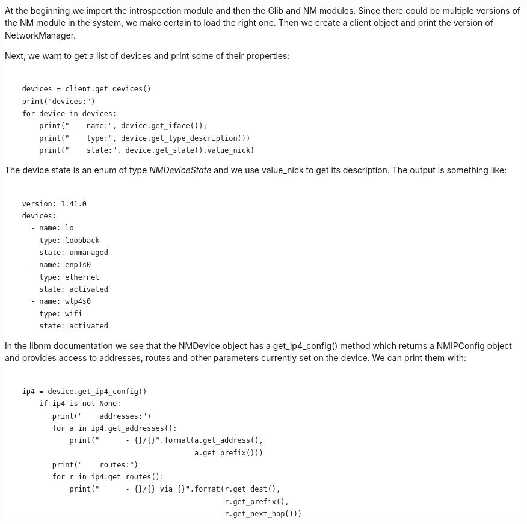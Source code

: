 At the beginning we import the introspection module and then the Glib and NM modules. Since there could be multiple versions of the NM module in the system, we make certain to load the right one. Then we create a client object and print the version of NetworkManager.

Next, we want to get a list of devices and print some of their properties:

```

    devices = client.get_devices()
    print("devices:")
    for device in devices:
        print("  - name:", device.get_iface());
        print("    type:", device.get_type_description())
        print("    state:", device.get_state().value_nick)

```

The device state is an enum of type _NMDeviceState_ and we use value_nick to get its description. The output is something like:

```

    version: 1.41.0
    devices:
      - name: lo
        type: loopback
        state: unmanaged
      - name: enp1s0
        type: ethernet
        state: activated
      - name: wlp4s0
        type: wifi
        state: activated

```

In the libnm documentation we see that the [NMDevice][15] object has a get_ip4_config() method which returns a NMIPConfig object and provides access to addresses, routes and other parameters currently set on the device. We can print them with:

```

    ip4 = device.get_ip4_config()
        if ip4 is not None:
           print("    addresses:")
           for a in ip4.get_addresses():
               print("      - {}/{}".format(a.get_address(),
                                            a.get_prefix()))
           print("    routes:")
           for r in ip4.get_routes():
               print("      - {}/{} via {}".format(r.get_dest(),
                                                   r.get_prefix(),
                                                   r.get_next_hop()))

```


[#]: subject: "Using Python and NetworkManager to control the network"
[#]: via: "https://fedoramagazine.org/using-python-and-networkmanager-to-control-the-network/"
[#]: author: "Beniamino Galvani https://fedoramagazine.org/author/bengal/"
[#]: collector: "lujun9972"
[#]: translator: " "
[#]: reviewer: " "
[#]: publisher: " "
[#]: url: " "
[a]: https://fedoramagazine.org/author/bengal/
[b]: https://github.com/lujun9972
[1]: https://fedoramagazine.org/wp-content/uploads/2022/08/python_and_networkmanager-816x345.jpg
[2]: https://unsplash.com/es/@tvick?utm_source=unsplash&utm_medium=referral&utm_content=creditCopyText
[3]: https://unsplash.com/s/photos/computer-network?utm_source=unsplash&utm_medium=referral&utm_content=creditCopyText
[4]: https://networkmanager.dev/
[5]: https://www.freedesktop.org/wiki/Software/dbus/
[6]: https://fedoramagazine.org/wp-content/uploads/2022/08/d-feet-objects.png
[7]: https://fedoramagazine.org/wp-content/uploads/2022/08/dev-705x1024.png
[8]: https://networkmanager.dev/docs/api/latest/
[9]: https://fedoramagazine.org/wp-content/uploads/2022/08/libnm.png
[10]: https://networkmanager.dev/docs/libnm/latest/NMDeviceWifi.html
[11]: https://networkmanager.dev/docs/libnm/latest/NMDeviceVlan.html
[12]: https://gi.readthedocs.io/en/latest/
[13]: https://gi.readthedocs.io/en/latest/users.html
[14]: https://pygobject.readthedocs.io/en/latest/
[15]: https://networkmanager.dev/docs/libnm/latest/NMDevice.html
[16]: https://networkmanager.dev/docs/libnm/latest/NMClient.html#nm-client-add-and-activate-connection-async
[17]: https://networkmanager.dev/docs/libnm/latest/ch03.html
[18]: https://en.wikipedia.org/wiki/Event_loop
[19]: https://developer.gnome.org/documentation/tutorials/main-contexts.html
[20]: https://networkmanager.dev/docs/libnm/latest/NMDevice.html#nm-device-reapply-async
[21]: https://networkmanager.dev/docs/libnm/latest/NMDevice.html#nm-device-get-applied-connection-async
[22]: https://gitlab.freedesktop.org/NetworkManager/NetworkManager/-/tree/1.40.0/examples
[23]: https://networkmanager.dev/blog/
[24]: https://networkmanager.dev/docs/developers/
[25]: https://networkmanager.dev/blog/notes-on-dbus/